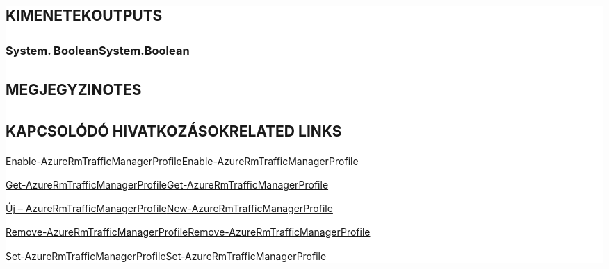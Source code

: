 ## <span data-ttu-id="06155-145">KIMENETEK</span><span class="sxs-lookup"><span data-stu-id="06155-145">OUTPUTS</span></span>

### <span data-ttu-id="06155-146">System. Boolean</span><span class="sxs-lookup"><span data-stu-id="06155-146">System.Boolean</span></span>

## <span data-ttu-id="06155-147">MEGJEGYZI</span><span class="sxs-lookup"><span data-stu-id="06155-147">NOTES</span></span>

## <span data-ttu-id="06155-148">KAPCSOLÓDÓ HIVATKOZÁSOK</span><span class="sxs-lookup"><span data-stu-id="06155-148">RELATED LINKS</span></span>

[<span data-ttu-id="06155-149">Enable-AzureRmTrafficManagerProfile</span><span class="sxs-lookup"><span data-stu-id="06155-149">Enable-AzureRmTrafficManagerProfile</span></span>](./Enable-AzureRmTrafficManagerProfile.md)

[<span data-ttu-id="06155-150">Get-AzureRmTrafficManagerProfile</span><span class="sxs-lookup"><span data-stu-id="06155-150">Get-AzureRmTrafficManagerProfile</span></span>](./Get-AzureRmTrafficManagerProfile.md)

[<span data-ttu-id="06155-151">Új – AzureRmTrafficManagerProfile</span><span class="sxs-lookup"><span data-stu-id="06155-151">New-AzureRmTrafficManagerProfile</span></span>](./New-AzureRmTrafficManagerProfile.md)

[<span data-ttu-id="06155-152">Remove-AzureRmTrafficManagerProfile</span><span class="sxs-lookup"><span data-stu-id="06155-152">Remove-AzureRmTrafficManagerProfile</span></span>](./Remove-AzureRmTrafficManagerProfile.md)

[<span data-ttu-id="06155-153">Set-AzureRmTrafficManagerProfile</span><span class="sxs-lookup"><span data-stu-id="06155-153">Set-AzureRmTrafficManagerProfile</span></span>](./Set-AzureRmTrafficManagerProfile.md)



